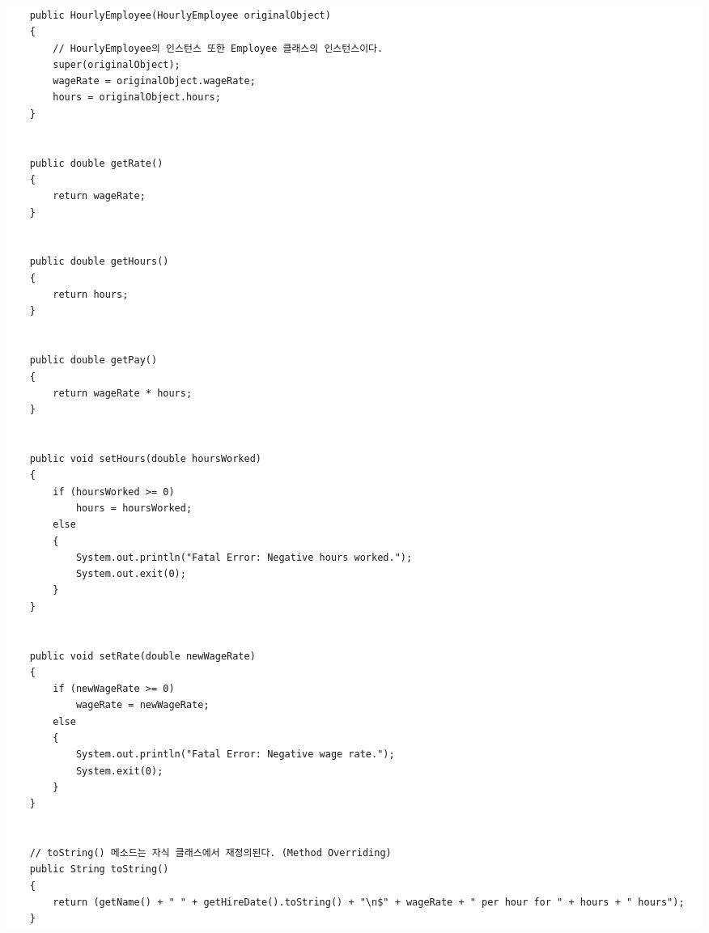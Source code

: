         
        public HourlyEmployee(HourlyEmployee originalObject)
        {
            // HourlyEmployee의 인스턴스 또한 Employee 클래스의 인스턴스이다.
            super(originalObject);
            wageRate = originalObject.wageRate;
            hours = originalObject.hours;
        }


        public double getRate()
        {
            return wageRate;
        }


        public double getHours()
        {
            return hours;
        }


        public double getPay()
        {
            return wageRate * hours;
        }


        public void setHours(double hoursWorked)
        {
            if (hoursWorked >= 0)
                hours = hoursWorked;
            else
            {
                System.out.println("Fatal Error: Negative hours worked.");
                System.out.exit(0);
            }
        }


        public void setRate(double newWageRate)
        {
            if (newWageRate >= 0)
                wageRate = newWageRate;
            else
            {
                System.out.println("Fatal Error: Negative wage rate.");
                System.exit(0);
            }
        }


        // toString() 메소드는 자식 클래스에서 재정의된다. (Method Overriding)
        public String toString()
        {
            return (getName() + " " + getHireDate().toString() + "\n$" + wageRate + " per hour for " + hours + " hours");
        }
